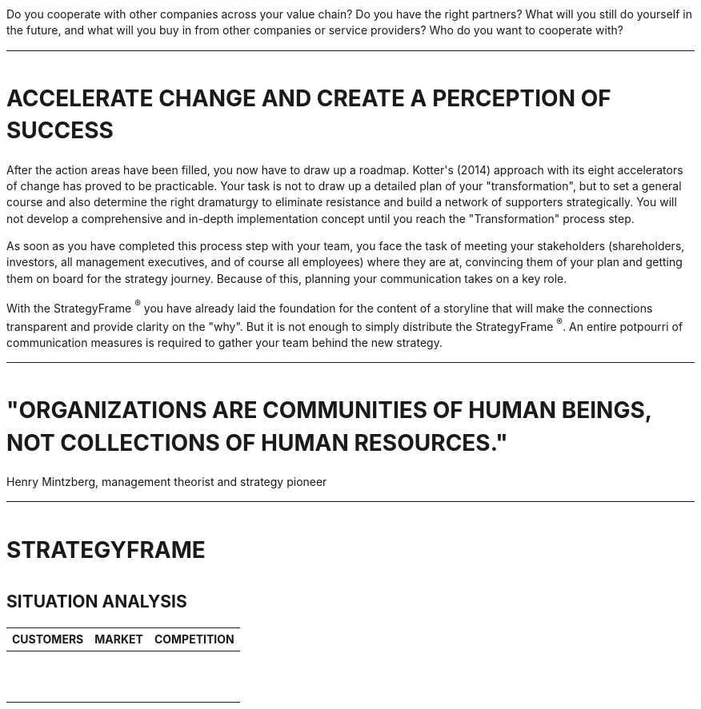 Do you cooperate with other companies across your value chain? Do you have the right partners? What will you still do yourself in the future, and what will you buy in from other companies or service providers? Who do you want to cooperate with?

---


# ACCELERATE CHANGE AND CREATE A PERCEPTION OF SUCCESS 

After the action areas have been filled, you now have to draw up a roadmap. Kotter's (2014) approach with its eight accelerators of change has proved to be practicable. Your task is not to draw up a detailed plan of your "transformation", but to set a general course and also determine the right dramaturgy to eliminate resistance and build a network of supporters strategically. You will not develop a comprehensive and in-depth implementation concept until you reach the "Transformation" process step.

As soon as you have completed this process step with your team, you face the task of meeting your stakeholders (shareholders, investors, all management executives, and of course all employees) where they are at, convincing them of your plan and getting them on board for the strategy journey. Because of this, planning your communication takes on a key role.

With the StrategyFrame ${ }^{\circledR}$ you have already laid the foundation for the content of a storyline that will make the connections transparent and provide clarity on the "why". But it is not enough to simply distribute the StrategyFrame ${ }^{\circledR}$. An entire potpourri of communication measures is required to gather your team behind the new strategy.

---


# "ORGANIZATIONS ARE COMMUNITIES OF HUMAN BEINGS, NOT COLLECTIONS OF HUMAN RESOURCES." 

Henry Mintzberg, management theorist and strategy pioneer

---


# STRATEGYFRAME

## SITUATION ANALYSIS

|  CUSTOMERS | MARKET | COMPETITION  |
| --- | --- | --- |
|  |   |   |
|  |   |   |
|  |   |   |
|  |   |   |
|  |   |   |
|  |   |   |
|  |   |   |
|  |   |   |
|  |   |   |
|  |   |   |
|  |   |   |
|  |   |   |